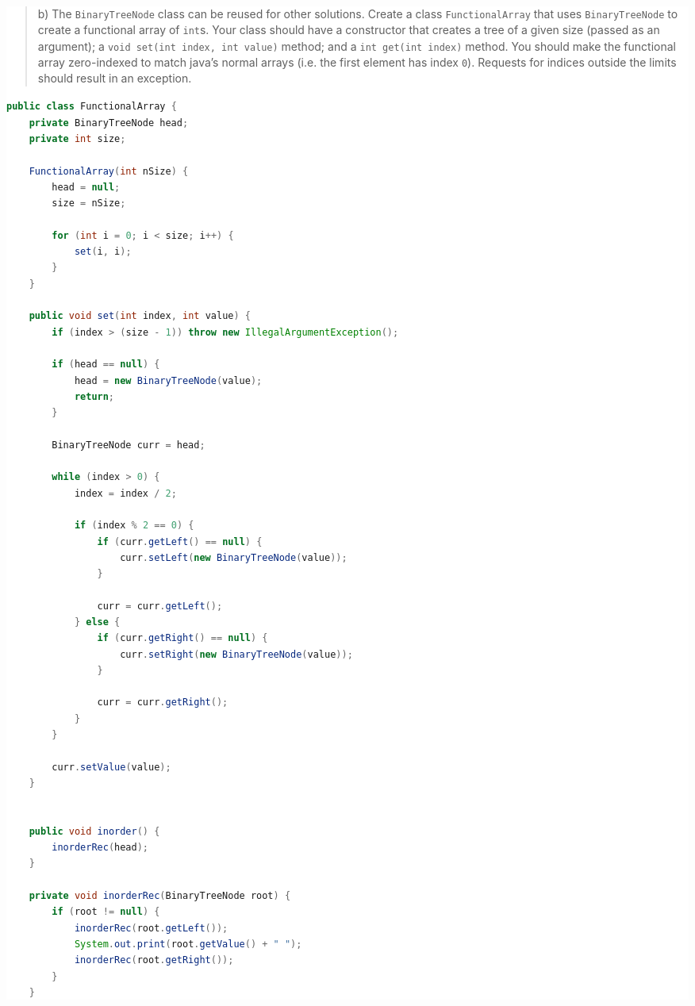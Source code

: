 > b) The `BinaryTreeNode` class can be reused for other solutions. Create a class `FunctionalArray` that uses `BinaryTreeNode` to create a functional array of `int`s. Your class should have a constructor that creates a tree of a given size (passed as an argument); a `void set(int index, int value)` method; and a `int get(int index)` method. You should make the functional array zero-indexed to match java’s normal arrays (i.e. the first element has index `0`). Requests for indices outside the limits should result in an exception.

```java
public class FunctionalArray {  
    private BinaryTreeNode head;  
    private int size;  
  
    FunctionalArray(int nSize) {  
        head = null;  
        size = nSize;  
  
        for (int i = 0; i < size; i++) {  
            set(i, i);  
        }  
    }  
  
    public void set(int index, int value) {  
        if (index > (size - 1)) throw new IllegalArgumentException();  
  
        if (head == null) {  
            head = new BinaryTreeNode(value);  
            return;  
        }  
  
        BinaryTreeNode curr = head;  
  
        while (index > 0) {  
            index = index / 2;  
  
            if (index % 2 == 0) {  
                if (curr.getLeft() == null) {  
                    curr.setLeft(new BinaryTreeNode(value));  
                }  
  
                curr = curr.getLeft();  
            } else {  
                if (curr.getRight() == null) {  
                    curr.setRight(new BinaryTreeNode(value));  
                }  
  
                curr = curr.getRight();  
            }  
        }  
  
        curr.setValue(value);  
    }  
  
  
    public void inorder() {  
        inorderRec(head);  
    }  
  
    private void inorderRec(BinaryTreeNode root) {  
        if (root != null) {  
            inorderRec(root.getLeft());  
            System.out.print(root.getValue() + " ");  
            inorderRec(root.getRight());  
        }  
    }  
```
